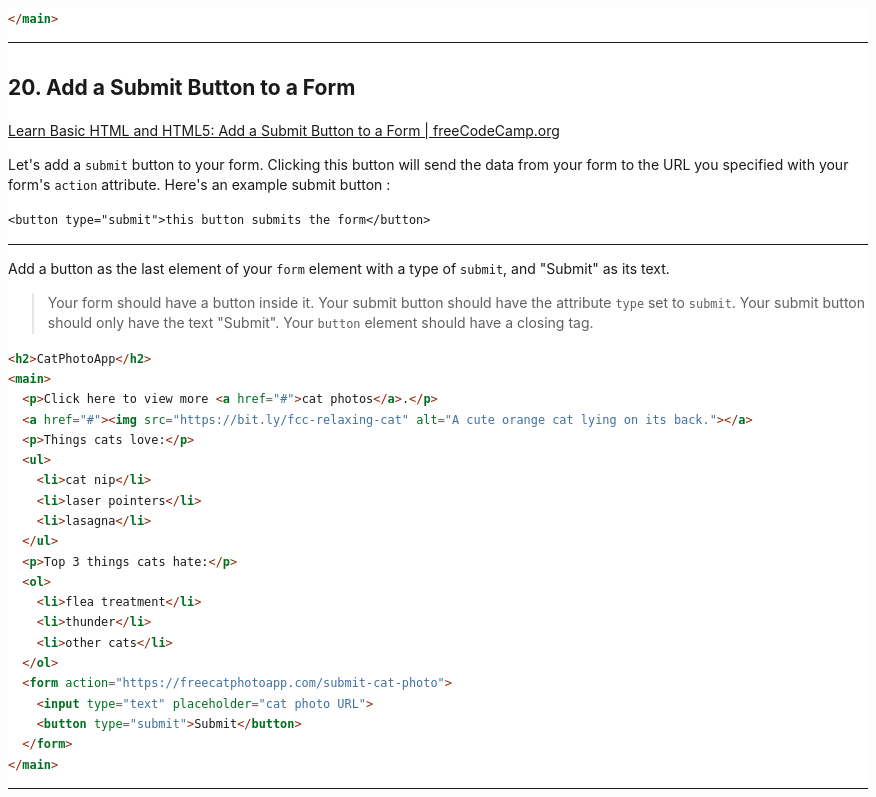 ```html
</main>
```

-----



## 20. Add a Submit Button to a Form

[Learn Basic HTML and HTML5: Add a Submit Button to a Form | freeCodeCamp.org](https://www.freecodecamp.org/learn/responsive-web-design/basic-html-and-html5/add-a-submit-button-to-a-form)

Let's add a `submit` button to your form. Clicking this button will send the data from your form to the URL you specified with your form's `action` attribute.
Here's an example submit button :

`<button type="submit">this button submits the form</button>`

------

Add a button as the last element of your `form` element with a type of `submit`, and "Submit" as its text.

> Your form should have a button inside it.
> Your submit button should have the attribute `type` set to `submit`.
> Your submit button should only have the text "Submit".
> Your `button` element should have a closing tag.

```html
<h2>CatPhotoApp</h2>
<main>
  <p>Click here to view more <a href="#">cat photos</a>.</p>
  <a href="#"><img src="https://bit.ly/fcc-relaxing-cat" alt="A cute orange cat lying on its back."></a>
  <p>Things cats love:</p>
  <ul>
    <li>cat nip</li>
    <li>laser pointers</li>
    <li>lasagna</li>
  </ul>
  <p>Top 3 things cats hate:</p>
  <ol>
    <li>flea treatment</li>
    <li>thunder</li>
    <li>other cats</li>
  </ol>
  <form action="https://freecatphotoapp.com/submit-cat-photo">
    <input type="text" placeholder="cat photo URL">
    <button type="submit">Submit</button>
  </form>
</main>
```

-----
